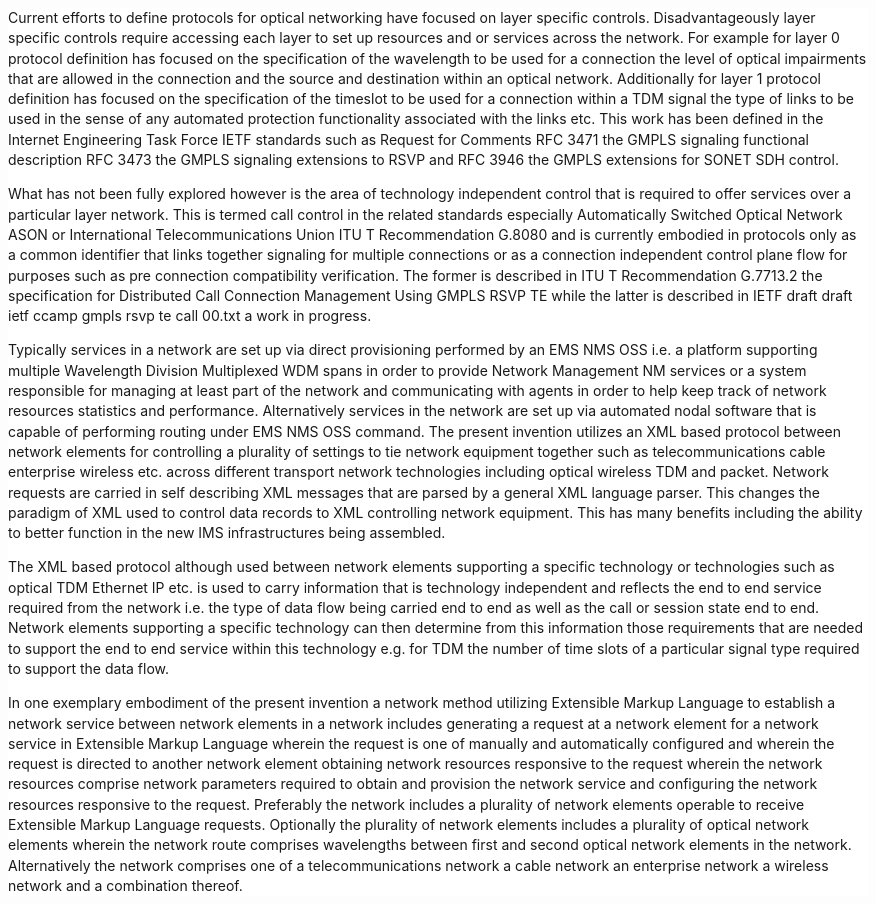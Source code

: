 Current efforts to define protocols for optical networking have focused on layer specific controls. Disadvantageously layer specific controls require accessing each layer to set up resources and or services across the network. For example for layer 0 protocol definition has focused on the specification of the wavelength to be used for a connection the level of optical impairments that are allowed in the connection and the source and destination within an optical network. Additionally for layer 1 protocol definition has focused on the specification of the timeslot to be used for a connection within a TDM signal the type of links to be used in the sense of any automated protection functionality associated with the links etc. This work has been defined in the Internet Engineering Task Force IETF standards such as Request for Comments RFC 3471 the GMPLS signaling functional description RFC 3473 the GMPLS signaling extensions to RSVP and RFC 3946 the GMPLS extensions for SONET SDH control.

What has not been fully explored however is the area of technology independent control that is required to offer services over a particular layer network. This is termed call control in the related standards especially Automatically Switched Optical Network ASON or International Telecommunications Union ITU T Recommendation G.8080 and is currently embodied in protocols only as a common identifier that links together signaling for multiple connections or as a connection independent control plane flow for purposes such as pre connection compatibility verification. The former is described in ITU T Recommendation G.7713.2 the specification for Distributed Call Connection Management Using GMPLS RSVP TE while the latter is described in IETF draft draft ietf ccamp gmpls rsvp te call 00.txt a work in progress.

Typically services in a network are set up via direct provisioning performed by an EMS NMS OSS i.e. a platform supporting multiple Wavelength Division Multiplexed WDM spans in order to provide Network Management NM services or a system responsible for managing at least part of the network and communicating with agents in order to help keep track of network resources statistics and performance. Alternatively services in the network are set up via automated nodal software that is capable of performing routing under EMS NMS OSS command. The present invention utilizes an XML based protocol between network elements for controlling a plurality of settings to tie network equipment together such as telecommunications cable enterprise wireless etc. across different transport network technologies including optical wireless TDM and packet. Network requests are carried in self describing XML messages that are parsed by a general XML language parser. This changes the paradigm of XML used to control data records to XML controlling network equipment. This has many benefits including the ability to better function in the new IMS infrastructures being assembled.

The XML based protocol although used between network elements supporting a specific technology or technologies such as optical TDM Ethernet IP etc. is used to carry information that is technology independent and reflects the end to end service required from the network i.e. the type of data flow being carried end to end as well as the call or session state end to end. Network elements supporting a specific technology can then determine from this information those requirements that are needed to support the end to end service within this technology e.g. for TDM the number of time slots of a particular signal type required to support the data flow.

In one exemplary embodiment of the present invention a network method utilizing Extensible Markup Language to establish a network service between network elements in a network includes generating a request at a network element for a network service in Extensible Markup Language wherein the request is one of manually and automatically configured and wherein the request is directed to another network element obtaining network resources responsive to the request wherein the network resources comprise network parameters required to obtain and provision the network service and configuring the network resources responsive to the request. Preferably the network includes a plurality of network elements operable to receive Extensible Markup Language requests. Optionally the plurality of network elements includes a plurality of optical network elements wherein the network route comprises wavelengths between first and second optical network elements in the network. Alternatively the network comprises one of a telecommunications network a cable network an enterprise network a wireless network and a combination thereof.
